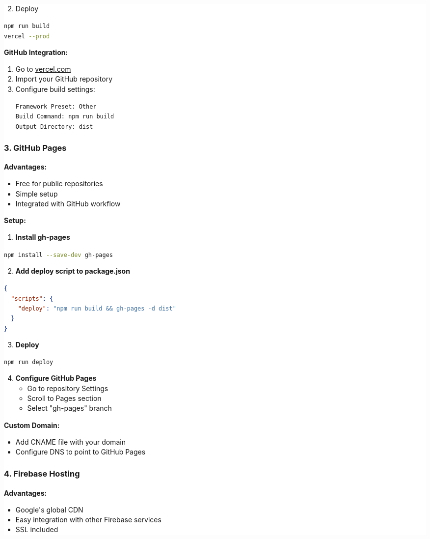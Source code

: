 2. Deploy
```bash
npm run build
vercel --prod
```

**GitHub Integration:**
1. Go to [vercel.com](https://vercel.com)
2. Import your GitHub repository
3. Configure build settings:
   ```
   Framework Preset: Other
   Build Command: npm run build  
   Output Directory: dist
   ```

### 3. GitHub Pages

**Advantages:**
- Free for public repositories
- Simple setup
- Integrated with GitHub workflow

**Setup:**

1. **Install gh-pages**
```bash
npm install --save-dev gh-pages
```

2. **Add deploy script to package.json**
```json
{
  "scripts": {
    "deploy": "npm run build && gh-pages -d dist"
  }
}
```

3. **Deploy**
```bash
npm run deploy
```

4. **Configure GitHub Pages**
   - Go to repository Settings
   - Scroll to Pages section
   - Select "gh-pages" branch

**Custom Domain:**
- Add CNAME file with your domain
- Configure DNS to point to GitHub Pages

### 4. Firebase Hosting

**Advantages:**
- Google's global CDN
- Easy integration with other Firebase services
- SSL included
